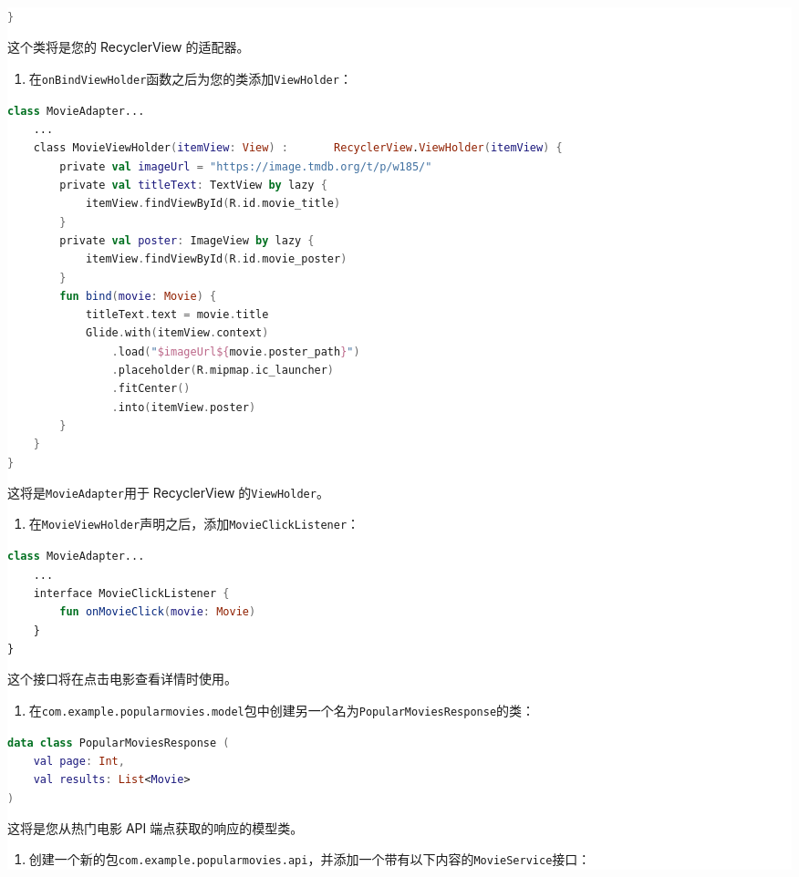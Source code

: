 ```kt
}
```

这个类将是您的 RecyclerView 的适配器。

1.  在`onBindViewHolder`函数之后为您的类添加`ViewHolder`：

```kt
class MovieAdapter...
    ...
    class MovieViewHolder(itemView: View) :       RecyclerView.ViewHolder(itemView) {
        private val imageUrl = "https://image.tmdb.org/t/p/w185/"
        private val titleText: TextView by lazy {
            itemView.findViewById(R.id.movie_title)
        }
        private val poster: ImageView by lazy {
            itemView.findViewById(R.id.movie_poster)
        }
        fun bind(movie: Movie) {
            titleText.text = movie.title
            Glide.with(itemView.context)
                .load("$imageUrl${movie.poster_path}")
                .placeholder(R.mipmap.ic_launcher)
                .fitCenter()
                .into(itemView.poster)
        }
    }
}
```

这将是`MovieAdapter`用于 RecyclerView 的`ViewHolder`。

1.  在`MovieViewHolder`声明之后，添加`MovieClickListener`：

```kt
class MovieAdapter...
    ...
    interface MovieClickListener {
        fun onMovieClick(movie: Movie)
    }
}
```

这个接口将在点击电影查看详情时使用。

1.  在`com.example.popularmovies.model`包中创建另一个名为`PopularMoviesResponse`的类：

```kt
data class PopularMoviesResponse (
    val page: Int,
    val results: List<Movie>
)
```

这将是您从热门电影 API 端点获取的响应的模型类。

1.  创建一个新的包`com.example.popularmovies.api`，并添加一个带有以下内容的`MovieService`接口：
